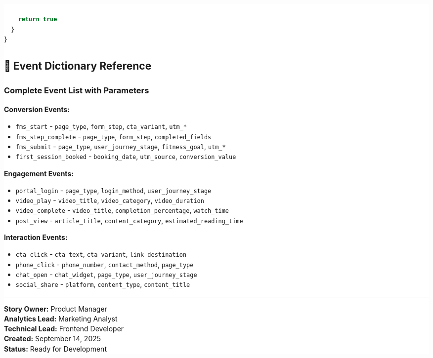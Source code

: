 ```typescript

    return true
  }
}
```

## 📝 Event Dictionary Reference

### Complete Event List with Parameters

**Conversion Events:**

- `fms_start` - `page_type`, `form_step`, `cta_variant`, `utm_*`
- `fms_step_complete` - `page_type`, `form_step`, `completed_fields`
- `fms_submit` - `page_type`, `user_journey_stage`, `fitness_goal`, `utm_*`
- `first_session_booked` - `booking_date`, `utm_source`, `conversion_value`

**Engagement Events:**

- `portal_login` - `page_type`, `login_method`, `user_journey_stage`
- `video_play` - `video_title`, `video_category`, `video_duration`
- `video_complete` - `video_title`, `completion_percentage`, `watch_time`
- `post_view` - `article_title`, `content_category`, `estimated_reading_time`

**Interaction Events:**

- `cta_click` - `cta_text`, `cta_variant`, `link_destination`
- `phone_click` - `phone_number`, `contact_method`, `page_type`
- `chat_open` - `chat_widget`, `page_type`, `user_journey_stage`
- `social_share` - `platform`, `content_type`, `content_title`

---

**Story Owner:** Product Manager  
**Analytics Lead:** Marketing Analyst  
**Technical Lead:** Frontend Developer  
**Created:** September 14, 2025  
**Status:** Ready for Development
